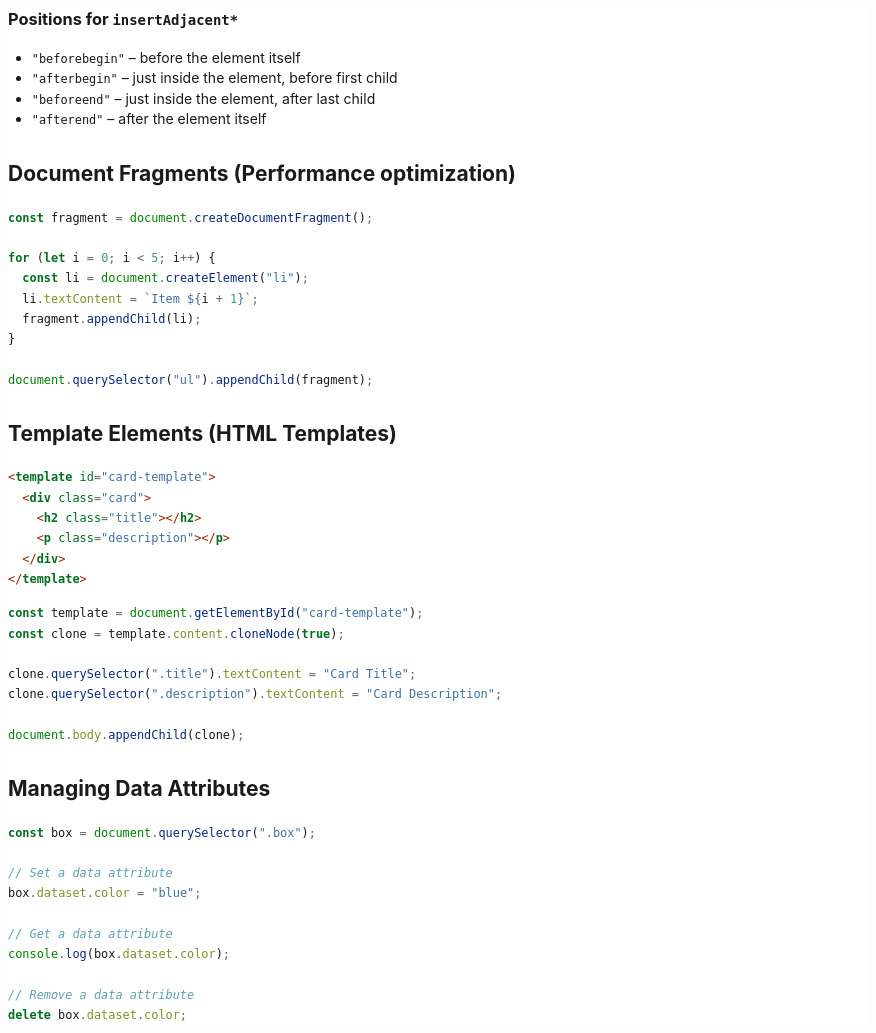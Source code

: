 ### Positions for `insertAdjacent*`
- `"beforebegin"` – before the element itself
- `"afterbegin"` – just inside the element, before first child
- `"beforeend"` – just inside the element, after last child
- `"afterend"` – after the element itself

## Document Fragments (Performance optimization)

```javascript
const fragment = document.createDocumentFragment();

for (let i = 0; i < 5; i++) {
  const li = document.createElement("li");
  li.textContent = `Item ${i + 1}`;
  fragment.appendChild(li);
}

document.querySelector("ul").appendChild(fragment);
```

## Template Elements (HTML Templates)

```html
<template id="card-template">
  <div class="card">
    <h2 class="title"></h2>
    <p class="description"></p>
  </div>
</template>
```

```javascript
const template = document.getElementById("card-template");
const clone = template.content.cloneNode(true);

clone.querySelector(".title").textContent = "Card Title";
clone.querySelector(".description").textContent = "Card Description";

document.body.appendChild(clone);
```

## Managing Data Attributes

```javascript
const box = document.querySelector(".box");

// Set a data attribute
box.dataset.color = "blue";

// Get a data attribute
console.log(box.dataset.color);

// Remove a data attribute
delete box.dataset.color;
```
